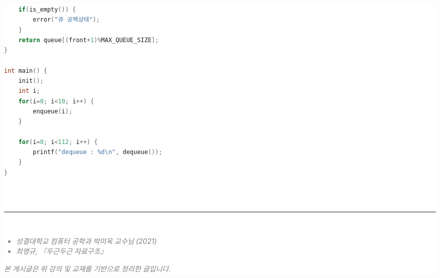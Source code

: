 ```c
	if(is_empty()) {
		error("큐 공백상태");
	}
	return queue[(front+1)%MAX_QUEUE_SIZE];
}

int main() {
	init();
	int i;
	for(i=0; i<10; i++) {
		enqueue(i);
	}
	
	for(i=0; i<112; i++) {
		printf("dequeue : %d\n", dequeue());
	}
}
```

<br><br>

---

<br>
<div style="font-style: italic;color: gray;">
  <ul>
    <li>성결대학교 컴퓨터 공학과 박미옥 교수님 (2021)</li>
    <li>최영규, 『두근두근 자료구조』</li>
  </ul>
  본 게시글은 위 강의 및 교재를 기반으로 정리한 글입니다.
</div>